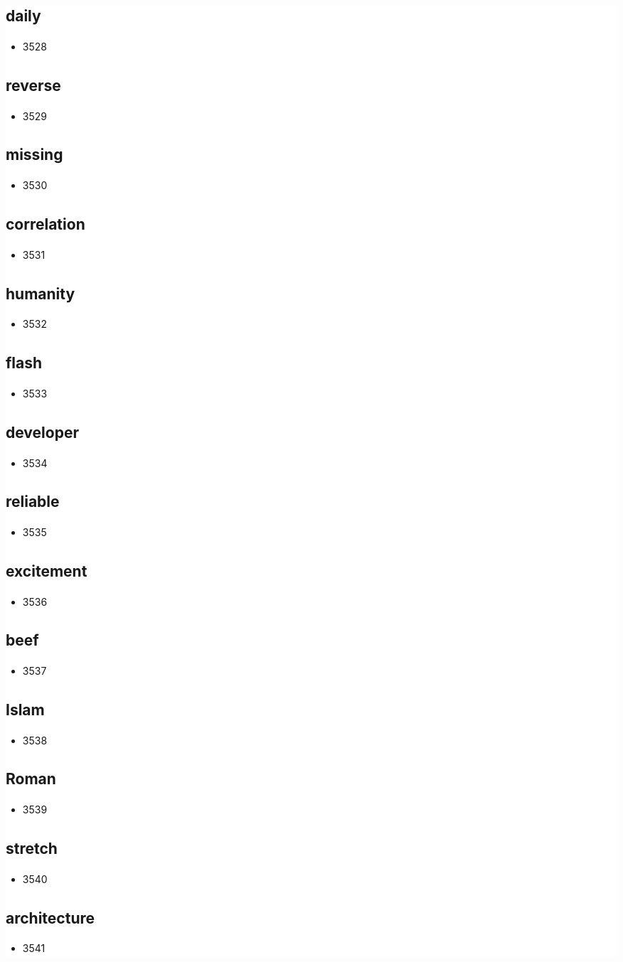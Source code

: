 ## daily
* 3528

## reverse
* 3529

## missing
* 3530

## correlation
* 3531

## humanity
* 3532

## flash
* 3533

## developer
* 3534

## reliable
* 3535

## excitement
* 3536

## beef
* 3537

## Islam
* 3538

## Roman
* 3539

## stretch
* 3540

## architecture
* 3541
